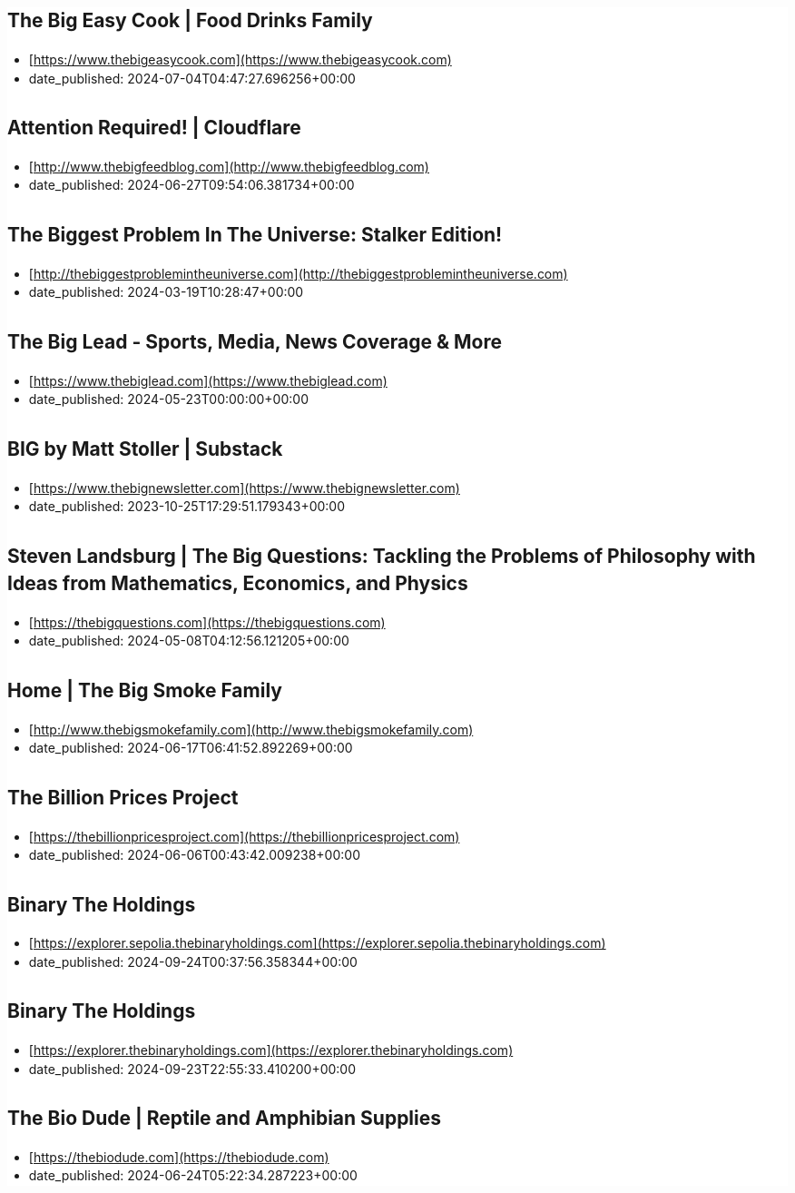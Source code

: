  ## The Big Easy Cook | Food Drinks Family
 - [https://www.thebigeasycook.com](https://www.thebigeasycook.com)
 - date_published: 2024-07-04T04:47:27.696256+00:00

 ## Attention Required! | Cloudflare
 - [http://www.thebigfeedblog.com](http://www.thebigfeedblog.com)
 - date_published: 2024-06-27T09:54:06.381734+00:00

 ## The Biggest Problem In The Universe: Stalker Edition!
 - [http://thebiggestproblemintheuniverse.com](http://thebiggestproblemintheuniverse.com)
 - date_published: 2024-03-19T10:28:47+00:00

 ## The Big Lead - Sports, Media, News Coverage & More
 - [https://www.thebiglead.com](https://www.thebiglead.com)
 - date_published: 2024-05-23T00:00:00+00:00

 ## BIG by Matt Stoller | Substack
 - [https://www.thebignewsletter.com](https://www.thebignewsletter.com)
 - date_published: 2023-10-25T17:29:51.179343+00:00

 ## Steven Landsburg | The Big Questions: Tackling the Problems of Philosophy with Ideas from Mathematics, Economics, and Physics
 - [https://thebigquestions.com](https://thebigquestions.com)
 - date_published: 2024-05-08T04:12:56.121205+00:00

 ## Home  | The Big Smoke Family
 - [http://www.thebigsmokefamily.com](http://www.thebigsmokefamily.com)
 - date_published: 2024-06-17T06:41:52.892269+00:00

 ## The Billion Prices Project
 - [https://thebillionpricesproject.com](https://thebillionpricesproject.com)
 - date_published: 2024-06-06T00:43:42.009238+00:00

 ## Binary The Holdings
 - [https://explorer.sepolia.thebinaryholdings.com](https://explorer.sepolia.thebinaryholdings.com)
 - date_published: 2024-09-24T00:37:56.358344+00:00

 ## Binary The Holdings
 - [https://explorer.thebinaryholdings.com](https://explorer.thebinaryholdings.com)
 - date_published: 2024-09-23T22:55:33.410200+00:00

 ## The Bio Dude | Reptile and Amphibian Supplies
 - [https://thebiodude.com](https://thebiodude.com)
 - date_published: 2024-06-24T05:22:34.287223+00:00
